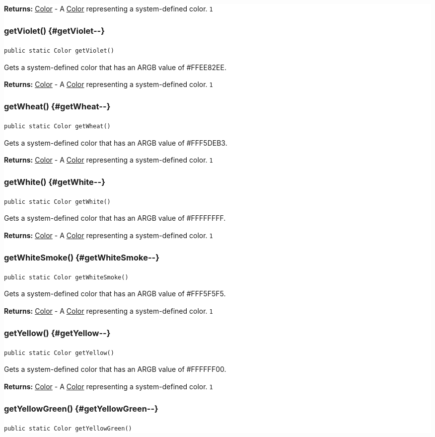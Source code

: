 **Returns:**
[Color](../../com.aspose.drawing/color) - A [Color](../../com.aspose.drawing/color) representing a system-defined color. `1`
### getViolet() {#getViolet--}
```
public static Color getViolet()
```


Gets a system-defined color that has an ARGB value of \#FFEE82EE.

**Returns:**
[Color](../../com.aspose.drawing/color) - A [Color](../../com.aspose.drawing/color) representing a system-defined color. `1`
### getWheat() {#getWheat--}
```
public static Color getWheat()
```


Gets a system-defined color that has an ARGB value of \#FFF5DEB3.

**Returns:**
[Color](../../com.aspose.drawing/color) - A [Color](../../com.aspose.drawing/color) representing a system-defined color. `1`
### getWhite() {#getWhite--}
```
public static Color getWhite()
```


Gets a system-defined color that has an ARGB value of \#FFFFFFFF.

**Returns:**
[Color](../../com.aspose.drawing/color) - A [Color](../../com.aspose.drawing/color) representing a system-defined color. `1`
### getWhiteSmoke() {#getWhiteSmoke--}
```
public static Color getWhiteSmoke()
```


Gets a system-defined color that has an ARGB value of \#FFF5F5F5.

**Returns:**
[Color](../../com.aspose.drawing/color) - A [Color](../../com.aspose.drawing/color) representing a system-defined color. `1`
### getYellow() {#getYellow--}
```
public static Color getYellow()
```


Gets a system-defined color that has an ARGB value of \#FFFFFF00.

**Returns:**
[Color](../../com.aspose.drawing/color) - A [Color](../../com.aspose.drawing/color) representing a system-defined color. `1`
### getYellowGreen() {#getYellowGreen--}
```
public static Color getYellowGreen()
```
